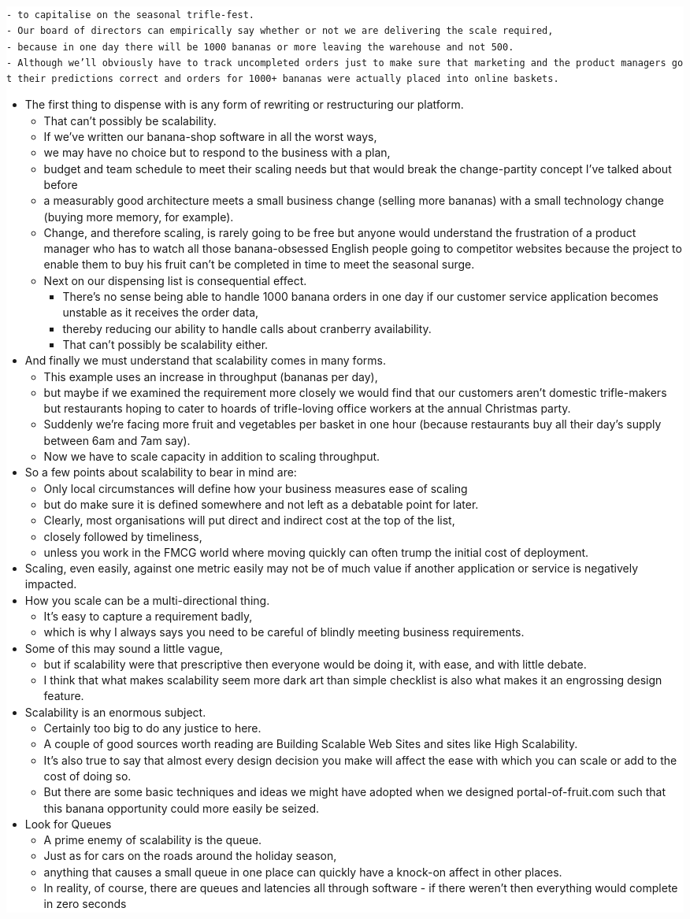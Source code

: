     - to capitalise on the seasonal trifle-fest.
    - Our board of directors can empirically say whether or not we are delivering the scale required, 
    - because in one day there will be 1000 bananas or more leaving the warehouse and not 500. 
    - Although we’ll obviously have to track uncompleted orders just to make sure that marketing and the product managers got their predictions correct and orders for 1000+ bananas were actually placed into online baskets.
- The first thing to dispense with is any form of rewriting or restructuring our platform. 
    - That can’t possibly be scalability. 
    - If we’ve written our banana-shop software in all the worst ways, 
    - we may have no choice but to respond to the business with a plan, 
    - budget and team schedule to meet their scaling needs but that would break the change-partity concept I’ve talked about before 
    - a measurably good architecture meets a small business change (selling more bananas) with a small technology change (buying more memory, for example).
    - Change, and therefore scaling, is rarely going to be free but anyone would understand the frustration of a product manager who has to watch all those banana-obsessed English people going to competitor websites because the project to enable them to buy his fruit can’t be completed in time to meet the seasonal surge.
    - Next on our dispensing list is consequential effect. 
        - There’s no sense being able to handle 1000 banana orders in one day if our customer service application becomes unstable as it receives the order data, 
        - thereby reducing our ability to handle calls about cranberry availability. 
        - That can’t possibly be scalability either.
- And finally we must understand that scalability comes in many forms. 
    - This example uses an increase in throughput (bananas per day), 
    - but maybe if we examined the requirement more closely we would find that our customers aren’t domestic trifle-makers but restaurants hoping to cater to hoards of trifle-loving office workers at the annual Christmas party. 
    - Suddenly we’re facing more fruit and vegetables per basket in one hour (because restaurants buy all their day’s supply between 6am and 7am say). 
    - Now we have to scale capacity in addition to scaling throughput.
- So a few points about scalability to bear in mind are:
    - Only local circumstances will define how your business measures ease of scaling 
    - but do make sure it is defined somewhere and not left as a debatable point for later. 
    - Clearly, most organisations will put direct and indirect cost at the top of the list, 
    - closely followed by timeliness, 
    - unless you work in the FMCG world where moving quickly can often trump the initial cost of deployment.
- Scaling, even easily, against one metric easily may not be of much value if another application or service is negatively impacted.
- How you scale can be a multi-directional thing. 
    - It’s easy to capture a requirement badly, 
    - which is why I always says you need to be careful of blindly meeting business requirements.
- Some of this may sound a little vague, 
    - but if scalability were that prescriptive then everyone would be doing it, with ease, and with little debate. 
    - I think that what makes scalability seem more dark art than simple checklist is also what makes it an engrossing design feature.
- Scalability is an enormous subject. 
    - Certainly too big to do any justice to here. 
    - A couple of good sources worth reading are Building Scalable Web Sites and sites like High Scalability. 
    - It’s also true to say that almost every design decision you make will affect the ease with which you can scale or add to the cost of doing so. 
    - But there are some basic techniques and ideas we might have adopted when we designed portal-of-fruit.com such that this banana opportunity could more easily be seized.
- Look for Queues
    - A prime enemy of scalability is the queue. 
    - Just as for cars on the roads around the holiday season, 
    - anything that causes a small queue in one place can quickly have a knock-on affect in other places. 
    - In reality, of course, there are queues and latencies all through software - if there weren’t then everything would complete in zero seconds 